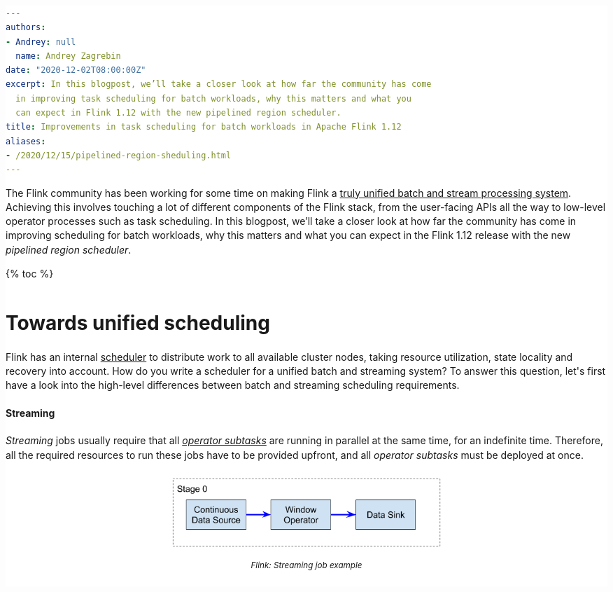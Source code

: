 ```yaml
---
authors:
- Andrey: null
  name: Andrey Zagrebin
date: "2020-12-02T08:00:00Z"
excerpt: In this blogpost, we’ll take a closer look at how far the community has come
  in improving task scheduling for batch workloads, why this matters and what you
  can expect in Flink 1.12 with the new pipelined region scheduler.
title: Improvements in task scheduling for batch workloads in Apache Flink 1.12
aliases:
- /2020/12/15/pipelined-region-sheduling.html
---
```


The Flink community has been working for some time on making Flink a
[truly unified batch and stream processing system](https://flink.apache.org/news/2019/02/13/unified-batch-streaming-blink.html).
Achieving this involves touching a lot of different components of the Flink stack, from the user-facing APIs all the way
to low-level operator processes such as task scheduling. In this blogpost, we’ll take a closer look at how far
the community has come in improving scheduling for batch workloads, why this matters and what you can expect in the
Flink 1.12 release with the new _pipelined region scheduler_.

{% toc %}

# Towards unified scheduling

Flink has an internal [scheduler](#what-is-scheduling) to distribute work to all available cluster nodes, taking resource utilization, state locality and recovery into account.
How do you write a scheduler for a unified batch and streaming system? To answer this question,
let's first have a look into the high-level differences between batch and streaming scheduling requirements.

#### Streaming

_Streaming_ jobs usually require that all _[operator subtasks](#executiongraph)_ are running in parallel at the same time, for an indefinite time.
Therefore, all the required resources to run these jobs have to be provided upfront, and all _operator subtasks_ must be deployed at once.

<center>
<img src="/img/blog/2020-12-02-pipelined-region-sheduling/streaming-job-example.png" width="400px" alt="Streaming job example:high"/>
<br/>
<i><small>Flink: Streaming job example</small></i>
</center>
<br/>
